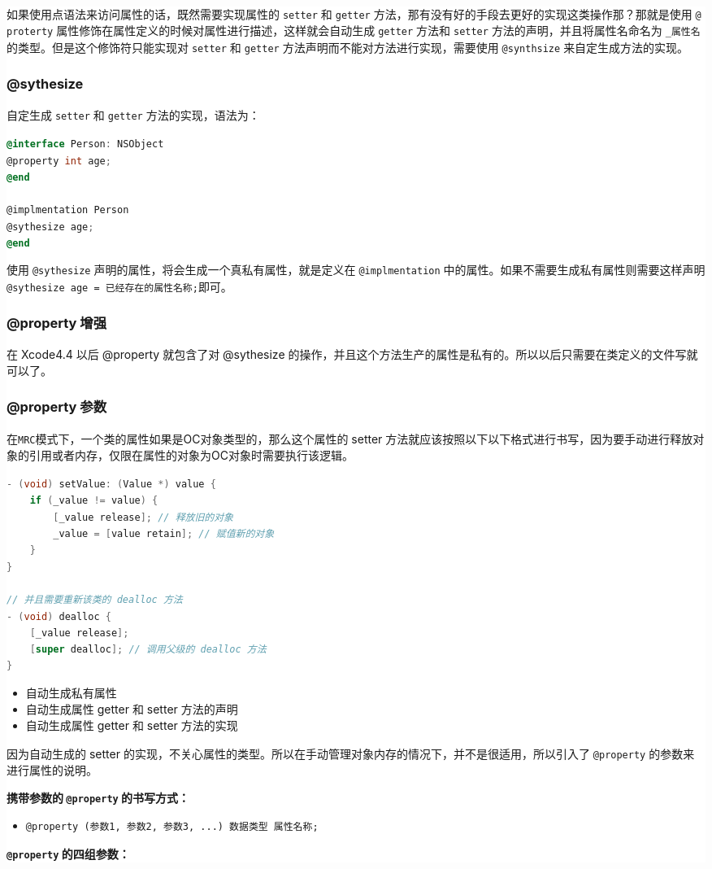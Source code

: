 如果使用点语法来访问属性的话，既然需要实现属性的 `setter` 和 `getter` 方法，那有没有好的手段去更好的实现这类操作那？那就是使用 `@proterty` 属性修饰在属性定义的时候对属性进行描述，这样就会自动生成 `getter` 方法和 `setter` 方法的声明，并且将属性名命名为 `_属性名` 的类型。但是这个修饰符只能实现对 `setter` 和 `getter` 方法声明而不能对方法进行实现，需要使用 `@synthsize` 来自定生成方法的实现。

### @sythesize

自定生成 `setter` 和 `getter` 方法的实现，语法为：

```objective-c
@interface Person: NSObject
@property int age;
@end
    
@implmentation Person
@sythesize age;
@end
```

使用 `@sythesize` 声明的属性，将会生成一个真私有属性，就是定义在 `@implmentation` 中的属性。如果不需要生成私有属性则需要这样声明 `@sythesize age = 已经存在的属性名称;`即可。

### @property 增强

在 Xcode4.4 以后 @property 就包含了对 @sythesize 的操作，并且这个方法生产的属性是私有的。所以以后只需要在类定义的文件写就可以了。

### @property 参数

在`MRC`模式下，一个类的属性如果是OC对象类型的，那么这个属性的 setter 方法就应该按照以下以下格式进行书写，因为要手动进行释放对象的引用或者内存，仅限在属性的对象为OC对象时需要执行该逻辑。

```objective-c
- (void) setValue: (Value *) value {
    if (_value != value) {
        [_value release]; // 释放旧的对象
        _value = [value retain]; // 赋值新的对象
    }
}

// 并且需要重新该类的 dealloc 方法
- (void) dealloc {
    [_value release];
    [super dealloc]; // 调用父级的 dealloc 方法
}
```

- 自动生成私有属性
- 自动生成属性 getter 和 setter 方法的声明
- 自动生成属性 getter 和 setter 方法的实现

因为自动生成的 setter 的实现，不关心属性的类型。所以在手动管理对象内存的情况下，并不是很适用，所以引入了 `@property` 的参数来进行属性的说明。

**携带参数的 `@property` 的书写方式：**

- `@property (参数1, 参数2, 参数3, ...) 数据类型 属性名称;`

**`@property` 的四组参数：**
